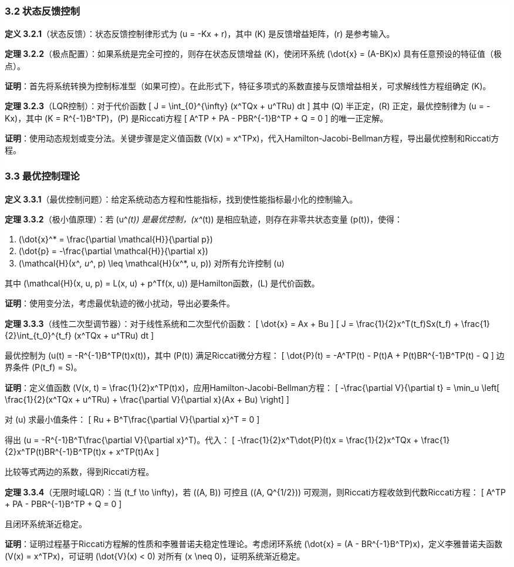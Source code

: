 ### 3.2 状态反馈控制

**定义 3.2.1**（状态反馈）：状态反馈控制律形式为 \(u = -Kx + r\)，其中 \(K\) 是反馈增益矩阵，\(r\) 是参考输入。

**定理 3.2.2**（极点配置）：如果系统是完全可控的，则存在状态反馈增益 \(K\)，使闭环系统 \(\dot{x} = (A-BK)x\) 具有任意预设的特征值（极点）。

**证明**：首先将系统转换为控制标准型（如果可控）。在此形式下，特征多项式的系数直接与反馈增益相关，可求解线性方程组确定 \(K\)。

**定理 3.2.3**（LQR控制）：对于代价函数
\[ J = \int_{0}^{\infty} (x^TQx + u^TRu) dt \]
其中 \(Q\) 半正定，\(R\) 正定，最优控制律为 \(u = -Kx\)，其中 \(K = R^{-1}B^TP\)，\(P\) 是Riccati方程
\[ A^TP + PA - PBR^{-1}B^TP + Q = 0 \]
的唯一正定解。

**证明**：使用动态规划或变分法。关键步骤是定义值函数 \(V(x) = x^TPx\)，代入Hamilton-Jacobi-Bellman方程，导出最优控制和Riccati方程。

### 3.3 最优控制理论

**定义 3.3.1**（最优控制问题）：给定系统动态方程和性能指标，找到使性能指标最小化的控制输入。

**定理 3.3.2**（极小值原理）：若 \(u^*(t)\) 是最优控制，\(x^*(t)\) 是相应轨迹，则存在非零共状态变量 \(p(t)\)，使得：

1. \(\dot{x}^* = \frac{\partial \mathcal{H}}{\partial p}\)
2. \(\dot{p} = -\frac{\partial \mathcal{H}}{\partial x}\)
3. \(\mathcal{H}(x^*, u^*, p) \leq \mathcal{H}(x^*, u, p)\) 对所有允许控制 \(u\)

其中 \(\mathcal{H}(x, u, p) = L(x, u) + p^Tf(x, u)\) 是Hamilton函数，\(L\) 是代价函数。

**证明**：使用变分法，考虑最优轨迹的微小扰动，导出必要条件。

**定理 3.3.3**（线性二次型调节器）：对于线性系统和二次型代价函数：
\[ \dot{x} = Ax + Bu \]
\[ J = \frac{1}{2}x^T(t_f)Sx(t_f) + \frac{1}{2}\int_{t_0}^{t_f} (x^TQx + u^TRu) dt \]

最优控制为 \(u(t) = -R^{-1}B^TP(t)x(t)\)，其中 \(P(t)\) 满足Riccati微分方程：
\[ \dot{P}(t) = -A^TP(t) - P(t)A + P(t)BR^{-1}B^TP(t) - Q \]
边界条件 \(P(t_f) = S\)。

**证明**：定义值函数 \(V(x, t) = \frac{1}{2}x^TP(t)x\)，应用Hamilton-Jacobi-Bellman方程：
\[ -\frac{\partial V}{\partial t} = \min_u \left[ \frac{1}{2}(x^TQx + u^TRu) + \frac{\partial V}{\partial x}(Ax + Bu) \right] \]

对 \(u\) 求最小值条件：
\[ Ru + B^T\frac{\partial V}{\partial x}^T = 0 \]

得出 \(u = -R^{-1}B^T\frac{\partial V}{\partial x}^T\)。代入：
\[ -\frac{1}{2}x^T\dot{P}(t)x = \frac{1}{2}x^TQx + \frac{1}{2}x^TP(t)BR^{-1}B^TP(t)x + x^TP(t)Ax \]

比较等式两边的系数，得到Riccati方程。

**定理 3.3.4**（无限时域LQR）：当 \(t_f \to \infty\)，若 \((A, B)\) 可控且 \((A, Q^{1/2})\) 可观测，则Riccati方程收敛到代数Riccati方程：
\[ A^TP + PA - PBR^{-1}B^TP + Q = 0 \]

且闭环系统渐近稳定。

**证明**：证明过程基于Riccati方程解的性质和李雅普诺夫稳定性理论。考虑闭环系统 \(\dot{x} = (A - BR^{-1}B^TP)x\)，定义李雅普诺夫函数 \(V(x) = x^TPx\)，可证明 \(\dot{V}(x) < 0\) 对所有 \(x \neq 0\)，证明系统渐近稳定。
